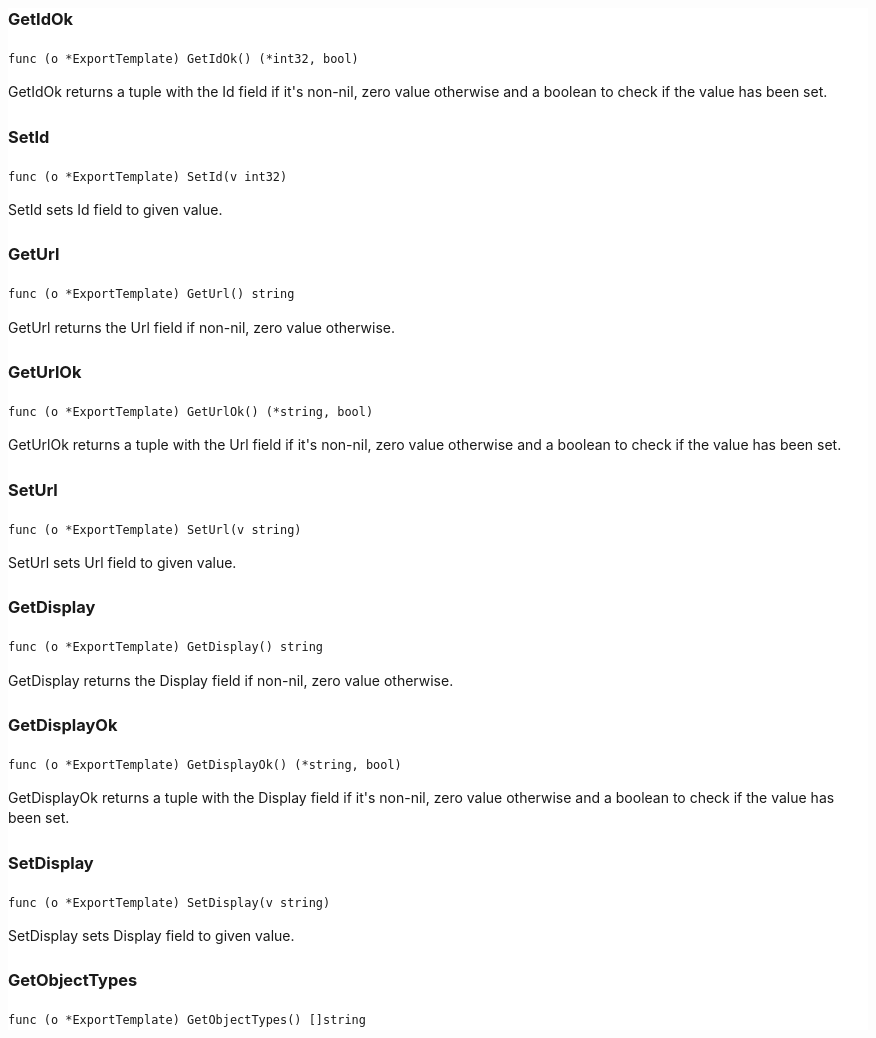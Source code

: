 ### GetIdOk

`func (o *ExportTemplate) GetIdOk() (*int32, bool)`

GetIdOk returns a tuple with the Id field if it's non-nil, zero value otherwise
and a boolean to check if the value has been set.

### SetId

`func (o *ExportTemplate) SetId(v int32)`

SetId sets Id field to given value.


### GetUrl

`func (o *ExportTemplate) GetUrl() string`

GetUrl returns the Url field if non-nil, zero value otherwise.

### GetUrlOk

`func (o *ExportTemplate) GetUrlOk() (*string, bool)`

GetUrlOk returns a tuple with the Url field if it's non-nil, zero value otherwise
and a boolean to check if the value has been set.

### SetUrl

`func (o *ExportTemplate) SetUrl(v string)`

SetUrl sets Url field to given value.


### GetDisplay

`func (o *ExportTemplate) GetDisplay() string`

GetDisplay returns the Display field if non-nil, zero value otherwise.

### GetDisplayOk

`func (o *ExportTemplate) GetDisplayOk() (*string, bool)`

GetDisplayOk returns a tuple with the Display field if it's non-nil, zero value otherwise
and a boolean to check if the value has been set.

### SetDisplay

`func (o *ExportTemplate) SetDisplay(v string)`

SetDisplay sets Display field to given value.


### GetObjectTypes

`func (o *ExportTemplate) GetObjectTypes() []string`

